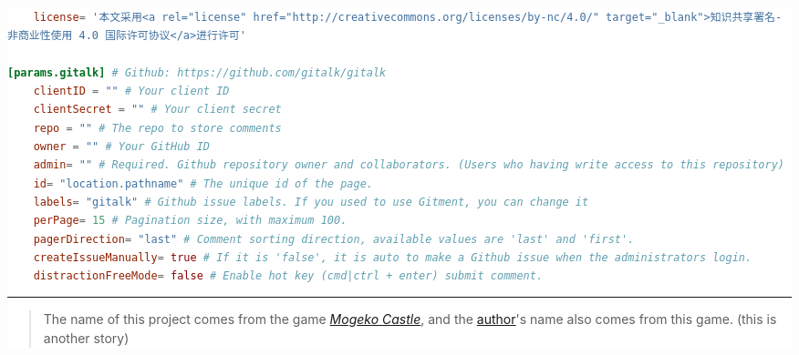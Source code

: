 ```toml
    license= '本文采用<a rel="license" href="http://creativecommons.org/licenses/by-nc/4.0/" target="_blank">知识共享署名-非商业性使用 4.0 国际许可协议</a>进行许可'

[params.gitalk] # Github: https://github.com/gitalk/gitalk
    clientID = "" # Your client ID
    clientSecret = "" # Your client secret
    repo = "" # The repo to store comments
    owner = "" # Your GitHub ID
    admin= "" # Required. Github repository owner and collaborators. (Users who having write access to this repository)
    id= "location.pathname" # The unique id of the page.
    labels= "gitalk" # Github issue labels. If you used to use Gitment, you can change it
    perPage= 15 # Pagination size, with maximum 100.
    pagerDirection= "last" # Comment sorting direction, available values are 'last' and 'first'.
    createIssueManually= true # If it is 'false', it is auto to make a Github issue when the administrators login.
    distractionFreeMode= false # Enable hot key (cmd|ctrl + enter) submit comment.

```

---

> The name of this project comes from the game
> [_Mogeko Castle_](https://okegom.fandom.com/wiki/Mogeko_Castle), and the
> [author](https://github.com/Mogeko)'s name also comes from this game. (this is
> another story)
